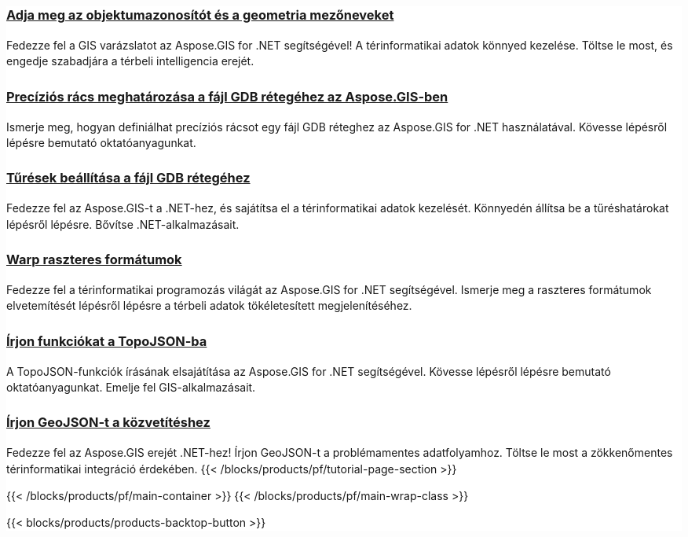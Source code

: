 ### [Adja meg az objektumazonosítót és a geometria mezőneveket](./specify-object-id-and-geometry-field-names/)
Fedezze fel a GIS varázslatot az Aspose.GIS for .NET segítségével! A térinformatikai adatok könnyed kezelése. Töltse le most, és engedje szabadjára a térbeli intelligencia erejét.
### [Precíziós rács meghatározása a fájl GDB rétegéhez az Aspose.GIS-ben](./define-precision-grid-for-file-gdb-layer/)
Ismerje meg, hogyan definiálhat precíziós rácsot egy fájl GDB réteghez az Aspose.GIS for .NET használatával. Kövesse lépésről lépésre bemutató oktatóanyagunkat.
### [Tűrések beállítása a fájl GDB rétegéhez](./set-tolerances-for-file-gdb-layer/)
Fedezze fel az Aspose.GIS-t a .NET-hez, és sajátítsa el a térinformatikai adatok kezelését. Könnyedén állítsa be a tűréshatárokat lépésről lépésre. Bővítse .NET-alkalmazásait.
### [Warp raszteres formátumok](./warp-raster-formats/)
Fedezze fel a térinformatikai programozás világát az Aspose.GIS for .NET segítségével. Ismerje meg a raszteres formátumok elvetemítését lépésről lépésre a térbeli adatok tökéletesített megjelenítéséhez.
### [Írjon funkciókat a TopoJSON-ba](./write-features-to-topojson/)
A TopoJSON-funkciók írásának elsajátítása az Aspose.GIS for .NET segítségével. Kövesse lépésről lépésre bemutató oktatóanyagunkat. Emelje fel GIS-alkalmazásait.
### [Írjon GeoJSON-t a közvetítéshez](./write-geojson-to-stream/)
Fedezze fel az Aspose.GIS erejét .NET-hez! Írjon GeoJSON-t a problémamentes adatfolyamhoz. Töltse le most a zökkenőmentes térinformatikai integráció érdekében.
{{< /blocks/products/pf/tutorial-page-section >}}

{{< /blocks/products/pf/main-container >}}
{{< /blocks/products/pf/main-wrap-class >}}

{{< blocks/products/products-backtop-button >}}
